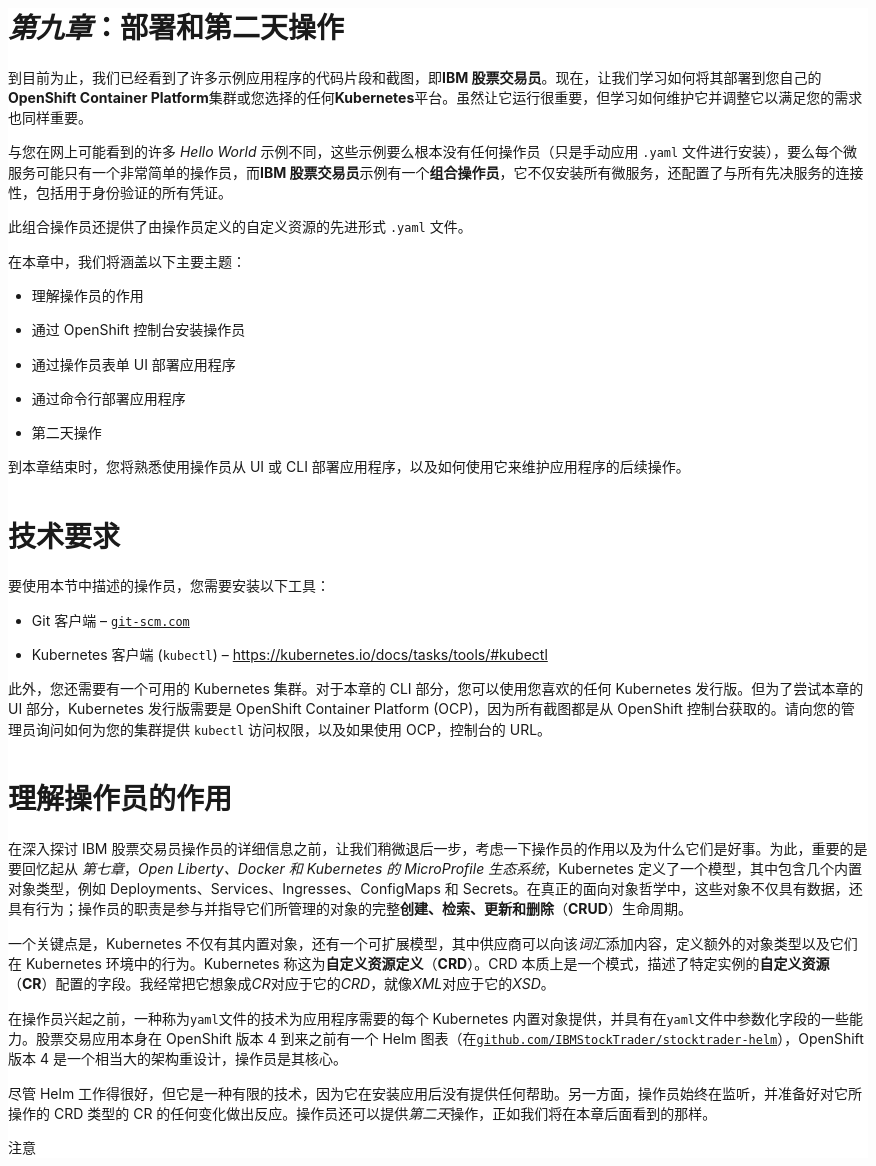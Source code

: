 # *第九章*：部署和第二天操作

到目前为止，我们已经看到了许多示例应用程序的代码片段和截图，即**IBM 股票交易员**。现在，让我们学习如何将其部署到您自己的**OpenShift Container Platform**集群或您选择的任何**Kubernetes**平台。虽然让它运行很重要，但学习如何维护它并调整它以满足您的需求也同样重要。

与您在网上可能看到的许多 *Hello World* 示例不同，这些示例要么根本没有任何操作员（只是手动应用 `.yaml` 文件进行安装），要么每个微服务可能只有一个非常简单的操作员，而**IBM 股票交易员**示例有一个**组合操作员**，它不仅安装所有微服务，还配置了与所有先决服务的连接性，包括用于身份验证的所有凭证。

此组合操作员还提供了由操作员定义的自定义资源的先进形式 `.yaml` 文件。

在本章中，我们将涵盖以下主要主题：

+   理解操作员的作用

+   通过 OpenShift 控制台安装操作员

+   通过操作员表单 UI 部署应用程序

+   通过命令行部署应用程序

+   第二天操作

到本章结束时，您将熟悉使用操作员从 UI 或 CLI 部署应用程序，以及如何使用它来维护应用程序的后续操作。

# 技术要求

要使用本节中描述的操作员，您需要安装以下工具：

+   Git 客户端 – [`git-scm.com`](https://git-scm.com)

+   Kubernetes 客户端 (`kubectl`) – https://kubernetes.io/docs/tasks/tools/#kubectl

此外，您还需要有一个可用的 Kubernetes 集群。对于本章的 CLI 部分，您可以使用您喜欢的任何 Kubernetes 发行版。但为了尝试本章的 UI 部分，Kubernetes 发行版需要是 OpenShift Container Platform (OCP)，因为所有截图都是从 OpenShift 控制台获取的。请向您的管理员询问如何为您的集群提供 `kubectl` 访问权限，以及如果使用 OCP，控制台的 URL。

# 理解操作员的作用

在深入探讨 IBM 股票交易员操作员的详细信息之前，让我们稍微退后一步，考虑一下操作员的作用以及为什么它们是好事。为此，重要的是要回忆起从 *第七章*，*Open Liberty、Docker 和 Kubernetes 的 MicroProfile 生态系统*，Kubernetes 定义了一个模型，其中包含几个内置对象类型，例如 Deployments、Services、Ingresses、ConfigMaps 和 Secrets。在真正的面向对象哲学中，这些对象不仅具有数据，还具有行为；操作员的职责是参与并指导它们所管理的对象的完整**创建、检索、更新和删除**（**CRUD**）生命周期。

一个关键点是，Kubernetes 不仅有其内置对象，还有一个可扩展模型，其中供应商可以向该*词汇*添加内容，定义额外的对象类型以及它们在 Kubernetes 环境中的行为。Kubernetes 称这为**自定义资源定义**（**CRD**）。CRD 本质上是一个模式，描述了特定实例的**自定义资源**（**CR**）配置的字段。我经常把它想象成*CR*对应于它的*CRD*，就像*XML*对应于它的*XSD*。

在操作员兴起之前，一种称为`yaml`文件的技术为应用程序需要的每个 Kubernetes 内置对象提供，并具有在`yaml`文件中参数化字段的一些能力。股票交易应用本身在 OpenShift 版本 4 到来之前有一个 Helm 图表（在[`github.com/IBMStockTrader/stocktrader-helm`](https://github.com/IBMStockTrader/stocktrader-helm)），OpenShift 版本 4 是一个相当大的架构重设计，操作员是其核心。

尽管 Helm 工作得很好，但它是一种有限的技术，因为它在安装应用后没有提供任何帮助。另一方面，操作员始终在监听，并准备好对它所操作的 CRD 类型的 CR 的任何变化做出反应。操作员还可以提供*第二天*操作，正如我们将在本章后面看到的那样。

注意

